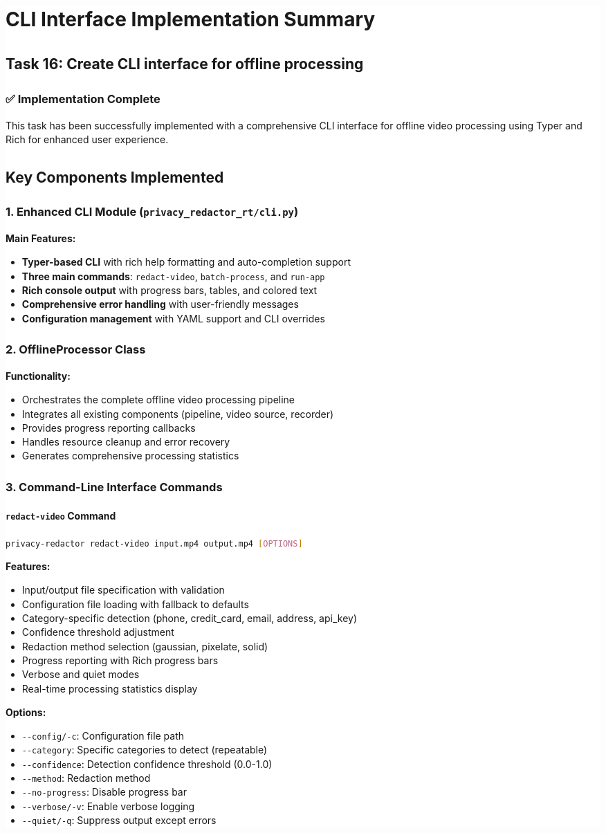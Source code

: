 # CLI Interface Implementation Summary

## Task 16: Create CLI interface for offline processing

### ✅ Implementation Complete

This task has been successfully implemented with a comprehensive CLI interface for offline video processing using Typer and Rich for enhanced user experience.

## Key Components Implemented

### 1. Enhanced CLI Module (`privacy_redactor_rt/cli.py`)

**Main Features:**
- **Typer-based CLI** with rich help formatting and auto-completion support
- **Three main commands**: `redact-video`, `batch-process`, and `run-app`
- **Rich console output** with progress bars, tables, and colored text
- **Comprehensive error handling** with user-friendly messages
- **Configuration management** with YAML support and CLI overrides

### 2. OfflineProcessor Class

**Functionality:**
- Orchestrates the complete offline video processing pipeline
- Integrates all existing components (pipeline, video source, recorder)
- Provides progress reporting callbacks
- Handles resource cleanup and error recovery
- Generates comprehensive processing statistics

### 3. Command-Line Interface Commands

#### `redact-video` Command
```bash
privacy-redactor redact-video input.mp4 output.mp4 [OPTIONS]
```

**Features:**
- Input/output file specification with validation
- Configuration file loading with fallback to defaults
- Category-specific detection (phone, credit_card, email, address, api_key)
- Confidence threshold adjustment
- Redaction method selection (gaussian, pixelate, solid)
- Progress reporting with Rich progress bars
- Verbose and quiet modes
- Real-time processing statistics display

**Options:**
- `--config/-c`: Configuration file path
- `--category`: Specific categories to detect (repeatable)
- `--confidence`: Detection confidence threshold (0.0-1.0)
- `--method`: Redaction method
- `--no-progress`: Disable progress bar
- `--verbose/-v`: Enable verbose logging
- `--quiet/-q`: Suppress output except errors
